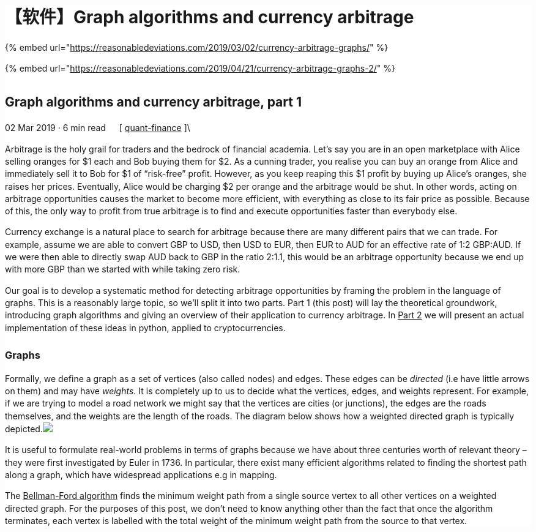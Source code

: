 # 【软件】Graph algorithms and currency arbitrage

{% embed url="https://reasonabledeviations.com/2019/03/02/currency-arbitrage-graphs/" %}

{% embed url="https://reasonabledeviations.com/2019/04/21/currency-arbitrage-graphs-2/" %}

## Graph algorithms and currency arbitrage, part 1

02 Mar 2019 · 6 min read   \[ [quant-finance](https://reasonabledeviations.com/category/quant-finance) ]\


Arbitrage is the holy grail for traders and the bedrock of financial academia. Let’s say you are in an open marketplace with Alice selling oranges for $1 each and Bob buying them for $2. As a cunning trader, you realise you can buy an orange from Alice and immediately sell it to Bob for $1 of “risk-free” profit. However, as you keep reaping this $1 profit by buying up Alice’s oranges, she raises her prices. Eventually, Alice would be charging $2 per orange and the arbitrage would be shut. In other words, acting on arbitrage opportunities causes the market to become more efficient, with everything as close to its fair price as possible. Because of this, the only way to profit from true arbitrage is to find and execute opportunities faster than everybody else.

Currency exchange is a natural place to search for arbitrage because there are many different pairs that we can trade. For example, assume we are able to convert GBP to USD, then USD to EUR, then EUR to AUD for an effective rate of 1:2 GBP:AUD. If we were then able to directly swap AUD back to GBP in the ratio 2:1.1, this would be an arbitrage opportunity because we end up with more GBP than we started with while taking zero risk.

Our goal is to develop a systematic method for detecting arbitrage opportunities by framing the problem in the language of graphs. This is a reasonably large topic, so we’ll split it into two parts. Part 1 (this post) will lay the theoretical groundwork, introducing graph algorithms and giving an overview of their application to currency arbitrage. In [Part 2](https://reasonabledeviations.com/2019/04/21/currency-arbitrage-graphs-2/) we will present an actual implementation of these ideas in python, applied to cryptocurrencies.

### Graphs <a href="#graphs" id="graphs"></a>

Formally, we define a graph as a set of vertices (also called nodes) and edges. These edges can be _directed_ (i.e have little arrows on them) and may have _weights_. It is completely up to us to decide what the vertices, edges, and weights represent. For example, if we are trying to model a road network we might say that the vertices are cities (or junctions), the edges are the roads themselves, and the weights are the length of the roads. The diagram below shows how a weighted directed graph is typically depicted.![](https://reasonabledeviations.com/assets/images/weighted\_digraph.png)

It is useful to formulate real-world problems in terms of graphs because we have about three centuries worth of relevant theory – they were first investigated by Euler in 1736. In particular, there exist many efficient algorithms related to finding the shortest path along a graph, which have widespread applications e.g in mapping.

The [Bellman-Ford algorithm](https://en.wikipedia.org/wiki/Bellman%E2%80%93Ford\_algorithm) finds the minimum weight path from a single source vertex to all other vertices on a weighted directed graph. For the purposes of this post, we don’t need to know anything other than the fact that once the algorithm terminates, each vertex is labelled with the total weight of the minimum weight path from the source to that vertex.
